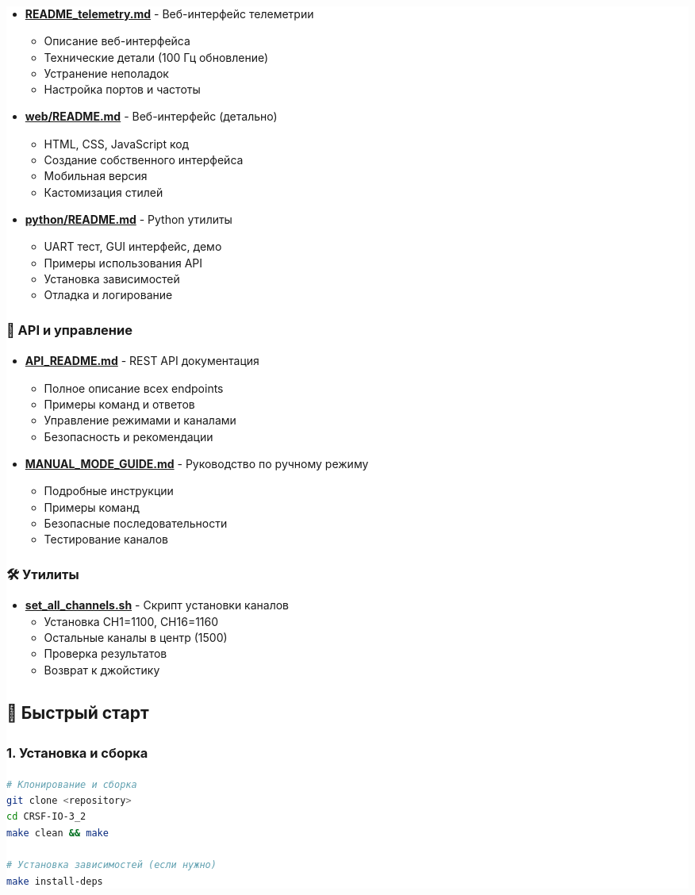 - **[README_telemetry.md](README_telemetry.md)** - Веб-интерфейс телеметрии
  - Описание веб-интерфейса
  - Технические детали (100 Гц обновление)
  - Устранение неполадок
  - Настройка портов и частоты

- **[web/README.md](web/README.md)** - Веб-интерфейс (детально)
  - HTML, CSS, JavaScript код
  - Создание собственного интерфейса
  - Мобильная версия
  - Кастомизация стилей

- **[python/README.md](python/README.md)** - Python утилиты
  - UART тест, GUI интерфейс, демо
  - Примеры использования API
  - Установка зависимостей
  - Отладка и логирование

### 🔌 API и управление

- **[API_README.md](API_README.md)** - REST API документация
  - Полное описание всех endpoints
  - Примеры команд и ответов
  - Управление режимами и каналами
  - Безопасность и рекомендации

- **[MANUAL_MODE_GUIDE.md](MANUAL_MODE_GUIDE.md)** - Руководство по ручному режиму
  - Подробные инструкции
  - Примеры команд
  - Безопасные последовательности
  - Тестирование каналов

### 🛠️ Утилиты

- **[set_all_channels.sh](set_all_channels.sh)** - Скрипт установки каналов
  - Установка CH1=1100, CH16=1160
  - Остальные каналы в центр (1500)
  - Проверка результатов
  - Возврат к джойстику

## 🚀 Быстрый старт

### 1. Установка и сборка

```bash
# Клонирование и сборка
git clone <repository>
cd CRSF-IO-3_2
make clean && make

# Установка зависимостей (если нужно)
make install-deps
```
